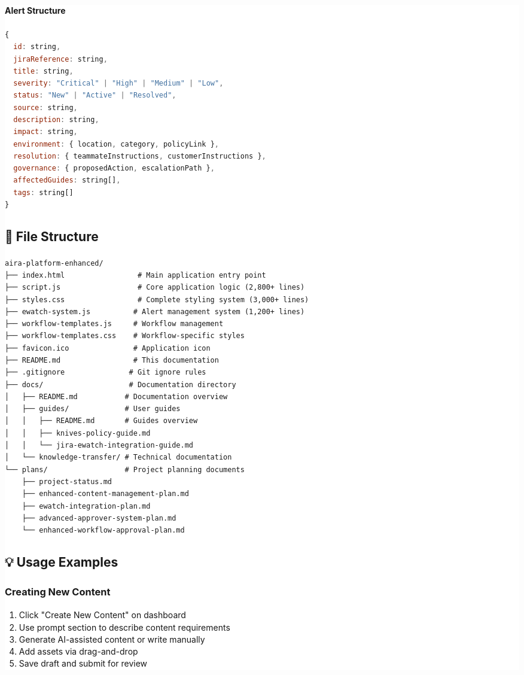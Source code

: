 #### Alert Structure
```javascript
{
  id: string,
  jiraReference: string,
  title: string,
  severity: "Critical" | "High" | "Medium" | "Low",
  status: "New" | "Active" | "Resolved",
  source: string,
  description: string,
  impact: string,
  environment: { location, category, policyLink },
  resolution: { teammateInstructions, customerInstructions },
  governance: { proposedAction, escalationPath },
  affectedGuides: string[],
  tags: string[]
}
```

## 📁 File Structure

```
aira-platform-enhanced/
├── index.html                 # Main application entry point
├── script.js                  # Core application logic (2,800+ lines)
├── styles.css                 # Complete styling system (3,000+ lines)
├── ewatch-system.js          # Alert management system (1,200+ lines)
├── workflow-templates.js     # Workflow management
├── workflow-templates.css    # Workflow-specific styles
├── favicon.ico               # Application icon
├── README.md                 # This documentation
├── .gitignore               # Git ignore rules
├── docs/                    # Documentation directory
│   ├── README.md           # Documentation overview
│   ├── guides/             # User guides
│   │   ├── README.md       # Guides overview
│   │   ├── knives-policy-guide.md
│   │   └── jira-ewatch-integration-guide.md
│   └── knowledge-transfer/ # Technical documentation
└── plans/                  # Project planning documents
    ├── project-status.md
    ├── enhanced-content-management-plan.md
    ├── ewatch-integration-plan.md
    ├── advanced-approver-system-plan.md
    └── enhanced-workflow-approval-plan.md
```

## 💡 Usage Examples

### Creating New Content
1. Click "Create New Content" on dashboard
2. Use prompt section to describe content requirements
3. Generate AI-assisted content or write manually
4. Add assets via drag-and-drop
5. Save draft and submit for review

